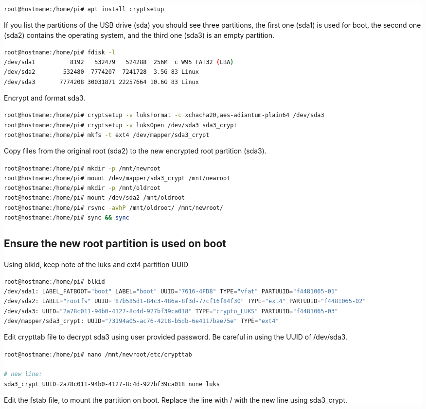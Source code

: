```bash
root@hostname:/home/pi# apt install cryptsetup
```

If you list the partitions of the USB drive (sda) you should see three partitions, the first one (sda1) is used for boot, the second one (sda2) contains the operating system, and the third one (sda3) is an empty partition.

```bash
root@hostname:/home/pi# fdisk -l
/dev/sda1          8192   532479   524288  256M  c W95 FAT32 (LBA)
/dev/sda2        532480  7774207  7241728  3.5G 83 Linux
/dev/sda3       7774208 30031871 22257664 10.6G 83 Linux
```

Encrypt and format sda3.

```bash
root@hostname:/home/pi# cryptsetup -v luksFormat -c xchacha20,aes-adiantum-plain64 /dev/sda3
root@hostname:/home/pi# cryptsetup -v luksOpen /dev/sda3 sda3_crypt
root@hostname:/home/pi# mkfs -t ext4 /dev/mapper/sda3_crypt 
```

Copy files from the original root (sda2) to the new encrypted root partition (sda3).

```bash
root@hostname:/home/pi# mkdir -p /mnt/newroot
root@hostname:/home/pi# mount /dev/mapper/sda3_crypt /mnt/newroot
root@hostname:/home/pi# mkdir -p /mnt/oldroot
root@hostname:/home/pi# mount /dev/sda2 /mnt/oldroot
root@hostname:/home/pi# rsync -avhP /mnt/oldroot/ /mnt/newroot/
root@hostname:/home/pi# sync && sync
```

## Ensure the new root partition is used on boot

Using blkid, keep note of the luks and ext4 partition UUID

```bash
root@hostname:/home/pi# blkid
/dev/sda1: LABEL_FATBOOT="boot" LABEL="boot" UUID="7616-4FD8" TYPE="vfat" PARTUUID="f4481065-01"
/dev/sda2: LABEL="rootfs" UUID="87b585d1-84c3-486a-8f3d-77cf16f84f30" TYPE="ext4" PARTUUID="f4481065-02"
/dev/sda3: UUID="2a78c011-94b0-4127-8c4d-927bf39ca018" TYPE="crypto_LUKS" PARTUUID="f4481065-03"
/dev/mapper/sda3_crypt: UUID="73194a05-ac76-4218-b5db-6e4117bae75e" TYPE="ext4"
```

Edit crypttab file to decrypt sda3 using user provided password. Be careful in using the UUID of /dev/sda3.

```bash
root@hostname:/home/pi# nano /mnt/newroot/etc/crypttab

# new line:
sda3_crypt UUID=2a78c011-94b0-4127-8c4d-927bf39ca018 none luks
```

Edit the fstab file, to mount the partition on boot. Replace the line with / with the new line using sda3_crypt.

